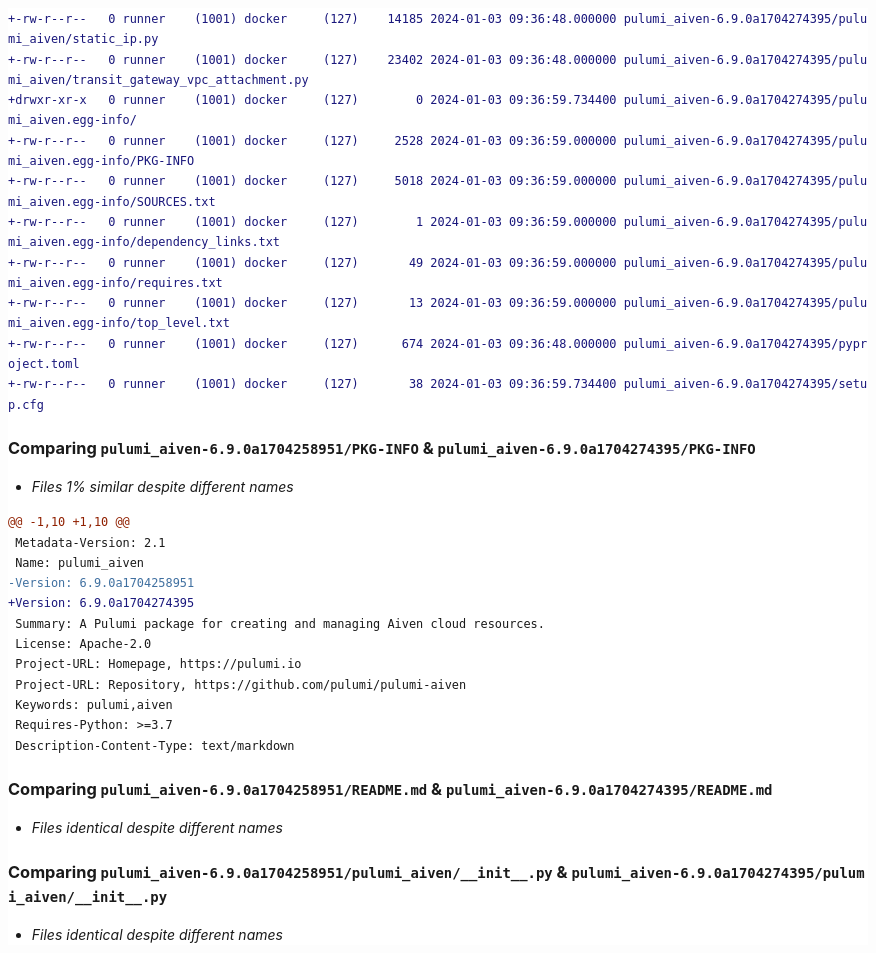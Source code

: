 ```diff
+-rw-r--r--   0 runner    (1001) docker     (127)    14185 2024-01-03 09:36:48.000000 pulumi_aiven-6.9.0a1704274395/pulumi_aiven/static_ip.py
+-rw-r--r--   0 runner    (1001) docker     (127)    23402 2024-01-03 09:36:48.000000 pulumi_aiven-6.9.0a1704274395/pulumi_aiven/transit_gateway_vpc_attachment.py
+drwxr-xr-x   0 runner    (1001) docker     (127)        0 2024-01-03 09:36:59.734400 pulumi_aiven-6.9.0a1704274395/pulumi_aiven.egg-info/
+-rw-r--r--   0 runner    (1001) docker     (127)     2528 2024-01-03 09:36:59.000000 pulumi_aiven-6.9.0a1704274395/pulumi_aiven.egg-info/PKG-INFO
+-rw-r--r--   0 runner    (1001) docker     (127)     5018 2024-01-03 09:36:59.000000 pulumi_aiven-6.9.0a1704274395/pulumi_aiven.egg-info/SOURCES.txt
+-rw-r--r--   0 runner    (1001) docker     (127)        1 2024-01-03 09:36:59.000000 pulumi_aiven-6.9.0a1704274395/pulumi_aiven.egg-info/dependency_links.txt
+-rw-r--r--   0 runner    (1001) docker     (127)       49 2024-01-03 09:36:59.000000 pulumi_aiven-6.9.0a1704274395/pulumi_aiven.egg-info/requires.txt
+-rw-r--r--   0 runner    (1001) docker     (127)       13 2024-01-03 09:36:59.000000 pulumi_aiven-6.9.0a1704274395/pulumi_aiven.egg-info/top_level.txt
+-rw-r--r--   0 runner    (1001) docker     (127)      674 2024-01-03 09:36:48.000000 pulumi_aiven-6.9.0a1704274395/pyproject.toml
+-rw-r--r--   0 runner    (1001) docker     (127)       38 2024-01-03 09:36:59.734400 pulumi_aiven-6.9.0a1704274395/setup.cfg
```

### Comparing `pulumi_aiven-6.9.0a1704258951/PKG-INFO` & `pulumi_aiven-6.9.0a1704274395/PKG-INFO`

 * *Files 1% similar despite different names*

```diff
@@ -1,10 +1,10 @@
 Metadata-Version: 2.1
 Name: pulumi_aiven
-Version: 6.9.0a1704258951
+Version: 6.9.0a1704274395
 Summary: A Pulumi package for creating and managing Aiven cloud resources.
 License: Apache-2.0
 Project-URL: Homepage, https://pulumi.io
 Project-URL: Repository, https://github.com/pulumi/pulumi-aiven
 Keywords: pulumi,aiven
 Requires-Python: >=3.7
 Description-Content-Type: text/markdown
```

### Comparing `pulumi_aiven-6.9.0a1704258951/README.md` & `pulumi_aiven-6.9.0a1704274395/README.md`

 * *Files identical despite different names*

### Comparing `pulumi_aiven-6.9.0a1704258951/pulumi_aiven/__init__.py` & `pulumi_aiven-6.9.0a1704274395/pulumi_aiven/__init__.py`

 * *Files identical despite different names*
